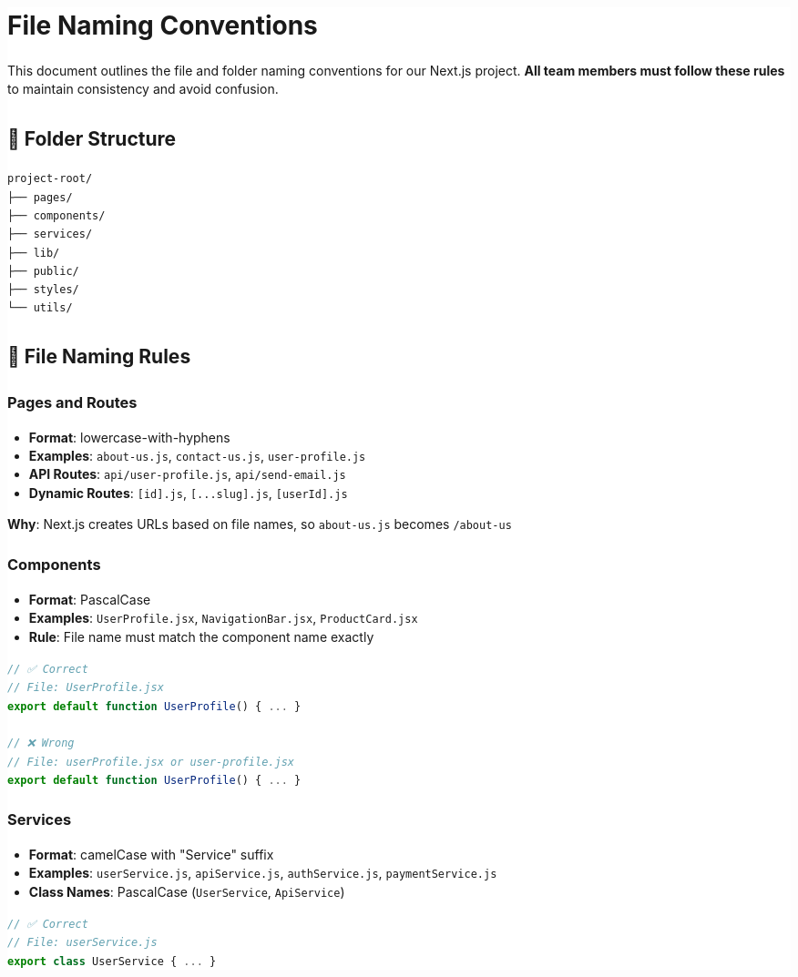 # File Naming Conventions

This document outlines the file and folder naming conventions for our Next.js project. **All team members must follow these rules** to maintain consistency and avoid confusion.

## 📁 Folder Structure

```
project-root/
├── pages/
├── components/
├── services/
├── lib/
├── public/
├── styles/
└── utils/
```

## 📄 File Naming Rules

### Pages and Routes
- **Format**: lowercase-with-hyphens
- **Examples**: `about-us.js`, `contact-us.js`, `user-profile.js`
- **API Routes**: `api/user-profile.js`, `api/send-email.js`
- **Dynamic Routes**: `[id].js`, `[...slug].js`, `[userId].js`

**Why**: Next.js creates URLs based on file names, so `about-us.js` becomes `/about-us`

### Components
- **Format**: PascalCase
- **Examples**: `UserProfile.jsx`, `NavigationBar.jsx`, `ProductCard.jsx`
- **Rule**: File name must match the component name exactly

```javascript
// ✅ Correct
// File: UserProfile.jsx
export default function UserProfile() { ... }

// ❌ Wrong
// File: userProfile.jsx or user-profile.jsx
export default function UserProfile() { ... }
```

### Services
- **Format**: camelCase with "Service" suffix
- **Examples**: `userService.js`, `apiService.js`, `authService.js`, `paymentService.js`
- **Class Names**: PascalCase (`UserService`, `ApiService`)

```javascript
// ✅ Correct
// File: userService.js
export class UserService { ... }
```
